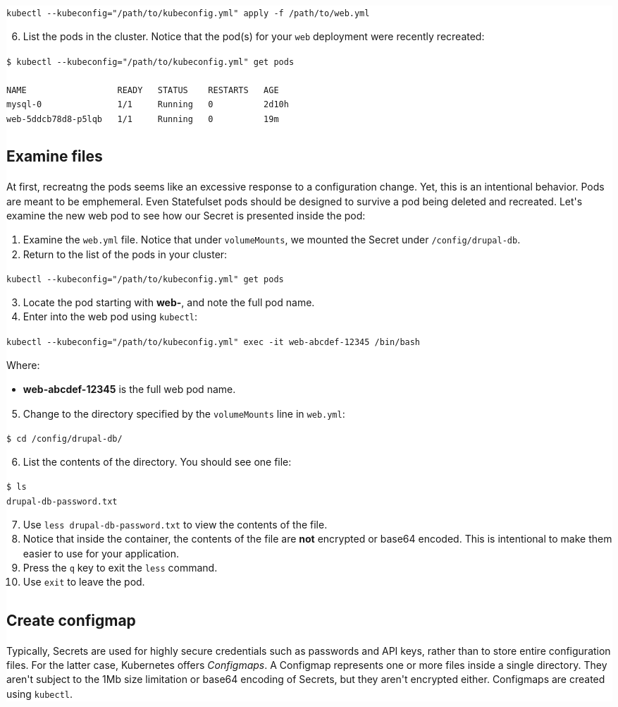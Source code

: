 ```shell
kubectl --kubeconfig="/path/to/kubeconfig.yml" apply -f /path/to/web.yml
```
6. List the pods in the cluster. Notice that the pod(s) for your `web` deployment were recently recreated:
```shell
$ kubectl --kubeconfig="/path/to/kubeconfig.yml" get pods

NAME                  READY   STATUS    RESTARTS   AGE
mysql-0               1/1     Running   0          2d10h
web-5ddcb78d8-p5lqb   1/1     Running   0          19m
```

## Examine files

At first, recreatng the pods seems like an excessive response to a configuration change. Yet, this is an intentional behavior. Pods are meant to be emphemeral. Even Statefulset pods should be designed to survive a pod being deleted and recreated. Let's examine the new web pod to see how our Secret is presented inside the pod:

1. Examine the `web.yml` file. Notice that under `volumeMounts`, we mounted the Secret under `/config/drupal-db`.
2. Return to the list of the pods in your cluster:
```shell
kubectl --kubeconfig="/path/to/kubeconfig.yml" get pods
```
3. Locate the pod starting with **web-**, and note the full pod name.
4. Enter into the web pod using `kubectl`:
```shell
kubectl --kubeconfig="/path/to/kubeconfig.yml" exec -it web-abcdef-12345 /bin/bash
```
Where:
  * **web-abcdef-12345** is the full web pod name.
5. Change to the directory specified by the `volumeMounts` line in `web.yml`:
```shell
$ cd /config/drupal-db/
```
6. List the contents of the directory. You should see one file:
```shell
$ ls
drupal-db-password.txt
```
7. Use `less drupal-db-password.txt` to view the contents of the file.
8. Notice that inside the container, the contents of the file are **not** encrypted or base64 encoded. This is intentional to make them easier to use for your application.
10. Press the `q` key to exit the `less` command.
11. Use `exit` to leave the pod.

## Create configmap

Typically, Secrets are used for highly secure credentials such as passwords and API keys, rather than to store entire configuration files. For the latter case, Kubernetes offers *Configmaps*. A Configmap represents one or more files inside a single directory. They aren't subject to the 1Mb size limitation or base64 encoding of Secrets, but they aren't encrypted either. Configmaps are created using `kubectl`.
